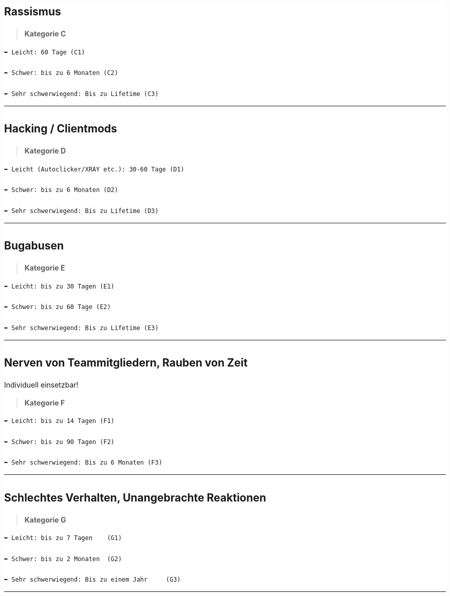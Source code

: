 ## Rassismus
> **Kategorie C**
```
➥ Leicht: 60 Tage (C1)

➥ Schwer: bis zu 6 Monaten (C2)

➥ Sehr schwerwiegend: Bis zu Lifetime (C3)
```
----------------------------------------------------------

## Hacking / Clientmods
> **Kategorie D**
```
➥ Leicht (Autoclicker/XRAY etc.): 30-60 Tage (D1)

➥ Schwer: bis zu 6 Monaten (D2)

➥ Sehr schwerwiegend: Bis zu Lifetime (D3)
```
----------------------------------------------------------

## Bugabusen
> **Kategorie E**
```
➥ Leicht: bis zu 30 Tagen (E1)

➥ Schwer: bis zu 60 Tage (E2)

➥ Sehr schwerwiegend: Bis zu Lifetime (E3)
```
----------------------------------------------------------

## Nerven von Teammitgliedern, Rauben von Zeit
Individuell einsetzbar!

> **Kategorie F**
```
➥ Leicht: bis zu 14 Tagen (F1)

➥ Schwer: bis zu 90 Tagen (F2)

➥ Sehr schwerwiegend: Bis zu 6 Monaten (F3)
```
----------------------------------------------------------

## Schlechtes Verhalten, Unangebrachte Reaktionen
> **Kategorie G**
```
➥ Leicht: bis zu 7 Tagen 	(G1)

➥ Schwer: bis zu 2 Monaten 	(G2)

➥ Sehr schwerwiegend: Bis zu einem Jahr 	(G3)
```
----------------------------------------------------------
